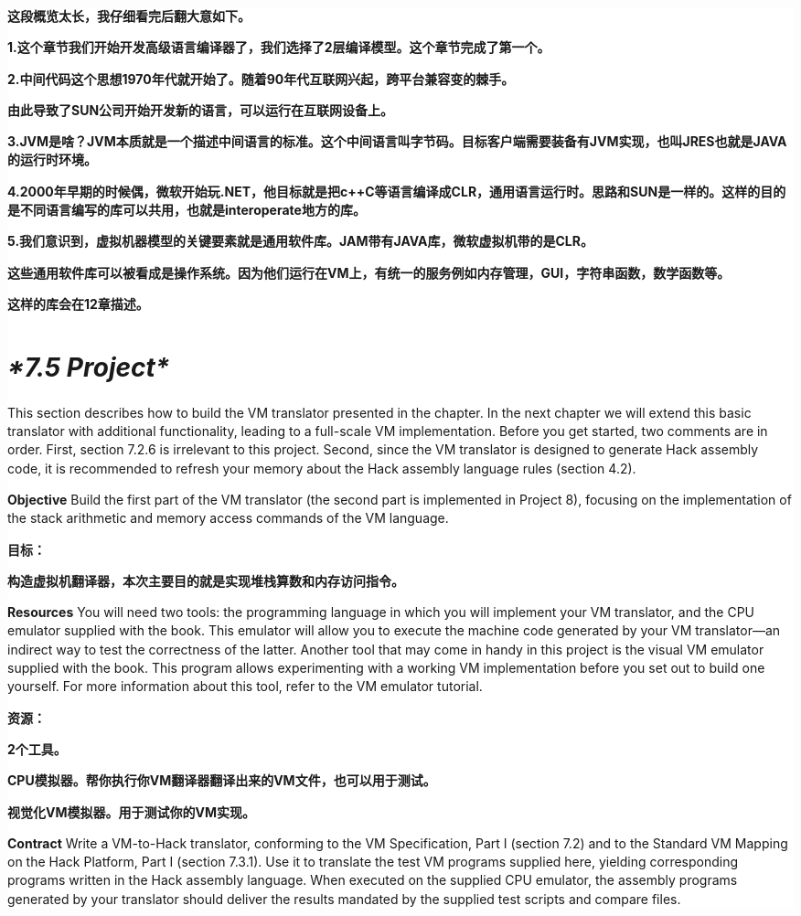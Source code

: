 **这段概览太长，我仔细看完后翻大意如下。**

**1.这个章节我们开始开发高级语言编译器了，我们选择了2层编译模型。这个章节完成了第一个。**

**2.中间代码这个思想1970年代就开始了。随着90年代互联网兴起，跨平台兼容变的棘手。**

**由此导致了SUN公司开始开发新的语言，可以运行在互联网设备上。**

**3.JVM是啥？JVM本质就是一个描述中间语言的标准。这个中间语言叫字节码。目标客户端需要装备有JVM实现，也叫JRES也就是JAVA的运行时环境。**

**4.2000年早期的时候偶，微软开始玩.NET，他目标就是把c++C等语言编译成CLR，通用语言运行时。思路和SUN是一样的。这样的目的是不同语言编写的库可以共用，也就是interoperate地方的库。**

**5.我们意识到，虚拟机器模型的关键要素就是通用软件库。JAM带有JAVA库，微软虚拟机带的是CLR。**

**这些通用软件库可以被看成是操作系统。因为他们运行在VM上，有统一的服务例如内存管理，GUI，字符串函数，数学函数等。**

**这样的库会在12章描述。**



# ***\*7.5 Project\****

This section describes how to build the VM translator presented in the chapter. In the next chapter we will extend this basic translator with additional functionality, leading to a full-scale VM implementation. Before you get started, two comments are in order. First, section 7.2.6 is irrelevant to this project. Second, since the VM translator is designed to generate Hack assembly code, it is recommended to refresh your memory about the Hack assembly language rules (section 4.2).

 

**Objective** Build the first part of the VM translator (the second part is implemented in Project 8), focusing on the implementation of the stack arithmetic and memory access commands of the VM language.

**目标：** 

**构造虚拟机翻译器，本次主要目的就是实现堆栈算数和内存访问指令。**

**Resources** You will need two tools: the programming language in which you will implement your VM translator, and the CPU emulator supplied with the book. This emulator will allow you to execute the machine code generated by your VM translator—an indirect way to test the correctness of the latter. Another tool that may come in handy in this project is the visual VM emulator supplied with the book. This program allows experimenting with a working VM implementation before you set out to build one yourself. For more information about this tool, refer to the VM emulator tutorial.

 **资源：**

**2个工具。**

**CPU模拟器。帮你执行你VM翻译器翻译出来的VM文件，也可以用于测试。**

**视觉化VM模拟器。用于测试你的VM实现。**

**Contract** Write a VM-to-Hack translator, conforming to the VM Specification, Part I (section 7.2) and to the Standard VM Mapping on the Hack Platform, Part I (section 7.3.1). Use it to translate the test VM programs supplied here, yielding corresponding programs written in the Hack assembly language. When executed on the supplied CPU emulator, the assembly programs generated by your translator should deliver the results mandated by the supplied test scripts and compare files.
